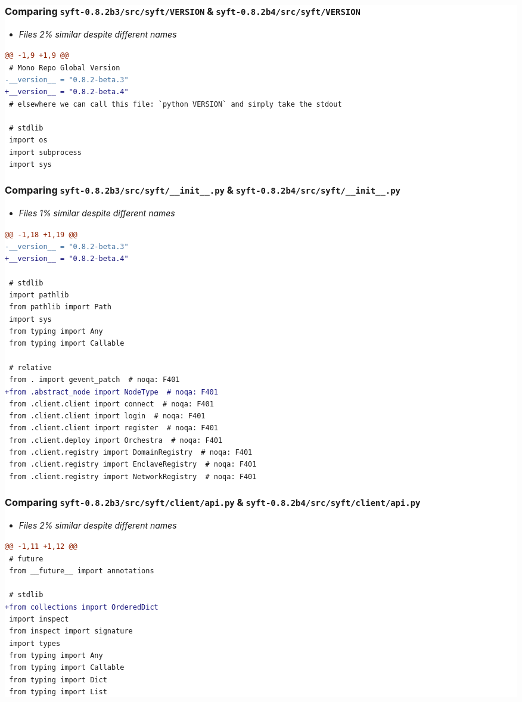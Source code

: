 ### Comparing `syft-0.8.2b3/src/syft/VERSION` & `syft-0.8.2b4/src/syft/VERSION`

 * *Files 2% similar despite different names*

```diff
@@ -1,9 +1,9 @@
 # Mono Repo Global Version
-__version__ = "0.8.2-beta.3"
+__version__ = "0.8.2-beta.4"
 # elsewhere we can call this file: `python VERSION` and simply take the stdout
 
 # stdlib
 import os
 import subprocess
 import sys
```

### Comparing `syft-0.8.2b3/src/syft/__init__.py` & `syft-0.8.2b4/src/syft/__init__.py`

 * *Files 1% similar despite different names*

```diff
@@ -1,18 +1,19 @@
-__version__ = "0.8.2-beta.3"
+__version__ = "0.8.2-beta.4"
 
 # stdlib
 import pathlib
 from pathlib import Path
 import sys
 from typing import Any
 from typing import Callable
 
 # relative
 from . import gevent_patch  # noqa: F401
+from .abstract_node import NodeType  # noqa: F401
 from .client.client import connect  # noqa: F401
 from .client.client import login  # noqa: F401
 from .client.client import register  # noqa: F401
 from .client.deploy import Orchestra  # noqa: F401
 from .client.registry import DomainRegistry  # noqa: F401
 from .client.registry import EnclaveRegistry  # noqa: F401
 from .client.registry import NetworkRegistry  # noqa: F401
```

### Comparing `syft-0.8.2b3/src/syft/client/api.py` & `syft-0.8.2b4/src/syft/client/api.py`

 * *Files 2% similar despite different names*

```diff
@@ -1,11 +1,12 @@
 # future
 from __future__ import annotations
 
 # stdlib
+from collections import OrderedDict
 import inspect
 from inspect import signature
 import types
 from typing import Any
 from typing import Callable
 from typing import Dict
 from typing import List
```